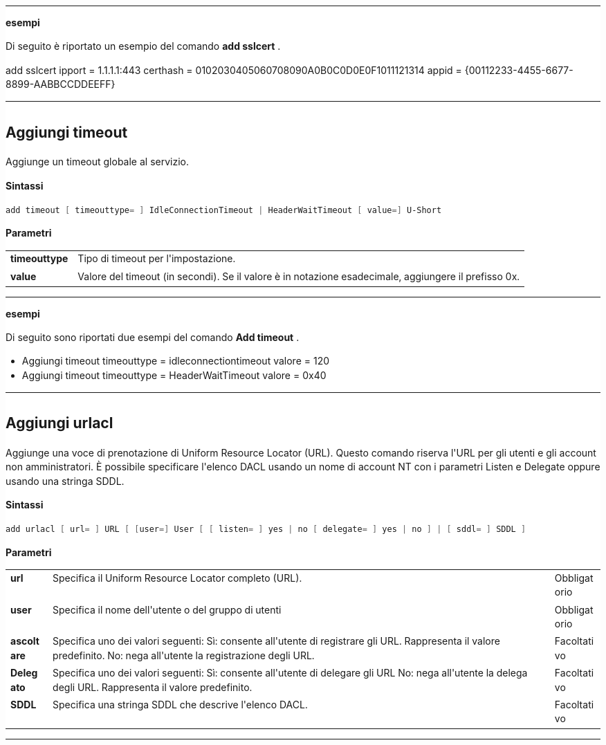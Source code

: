 
---

**esempi**

Di seguito è riportato un esempio del comando **add sslcert** .

add sslcert ipport = 1.1.1.1:443 certhash = 0102030405060708090A0B0C0D0E0F1011121314 appid = {00112233-4455-6677-8899-AABBCCDDEEFF}

---

## <a name="add-timeout"></a>Aggiungi timeout

Aggiunge un timeout globale al servizio.

**Sintassi** 

```powershell
add timeout [ timeouttype= ] IdleConnectionTimeout | HeaderWaitTimeout [ value=] U-Short
```

**Parametri**

|                 |                                                                                                     |
|-----------------|-----------------------------------------------------------------------------------------------------|
| **timeouttype** |                                    Tipo di timeout per l'impostazione.                                     |
|    **value**    | Valore del timeout (in secondi). Se il valore è in notazione esadecimale, aggiungere il prefisso 0x. |

---

**esempi**

Di seguito sono riportati due esempi del comando **Add timeout** .

-   Aggiungi timeout timeouttype = idleconnectiontimeout valore = 120
-   Aggiungi timeout timeouttype = HeaderWaitTimeout valore = 0x40

---

## <a name="add-urlacl"></a>Aggiungi urlacl

Aggiunge una voce di prenotazione di Uniform Resource Locator (URL). Questo comando riserva l'URL per gli utenti e gli account non amministratori. È possibile specificare l'elenco DACL usando un nome di account NT con i parametri Listen e Delegate oppure usando una stringa SDDL.

**Sintassi**

```powershell
add urlacl [ url= ] URL [ [user=] User [ [ listen= ] yes | no [ delegate= ] yes | no ] | [ sddl= ] SDDL ]
```

**Parametri**

|              |                                                                                                                                                  |          |
|--------------|--------------------------------------------------------------------------------------------------------------------------------------------------|----------|
|   **url**    |                                          Specifica il Uniform Resource Locator completo (URL).                                           | Obbligatorio |
|   **user**   |                                                      Specifica il nome dell'utente o del gruppo di utenti                                                       | Obbligatorio |
|  **ascoltare**  | Specifica uno dei valori seguenti: Sì: consente all'utente di registrare gli URL. Rappresenta il valore predefinito. No: nega all'utente la registrazione degli URL. | Facoltativo |
| **Delegato** |  Specifica uno dei valori seguenti: Sì: consente all'utente di delegare gli URL No: nega all'utente la delega degli URL. Rappresenta il valore predefinito.  | Facoltativo |
|   **SDDL**   |                                                Specifica una stringa SDDL che descrive l'elenco DACL.                                                 | Facoltativo |

---